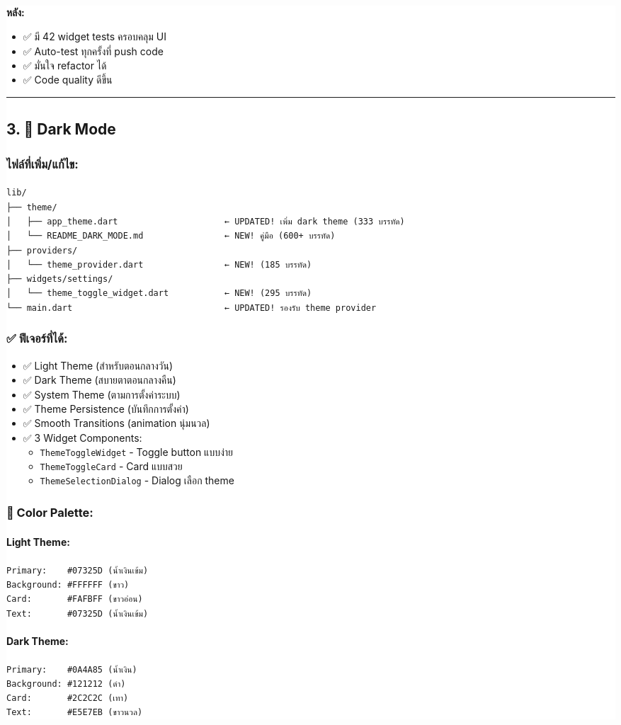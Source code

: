 **หลัง:**
- ✅ มี 42 widget tests ครอบคลุม UI
- ✅ Auto-test ทุกครั้งที่ push code
- ✅ มั่นใจ refactor ได้
- ✅ Code quality ดีขึ้น

---

## 3. 🌙 Dark Mode

### ไฟล์ที่เพิ่ม/แก้ไข:

```
lib/
├── theme/
│   ├── app_theme.dart                     ← UPDATED! เพิ่ม dark theme (333 บรรทัด)
│   └── README_DARK_MODE.md                ← NEW! คู่มือ (600+ บรรทัด)
├── providers/
│   └── theme_provider.dart                ← NEW! (185 บรรทัด)
├── widgets/settings/
│   └── theme_toggle_widget.dart           ← NEW! (295 บรรทัด)
└── main.dart                              ← UPDATED! รองรับ theme provider
```

### ✅ ฟีเจอร์ที่ได้:

- ✅ Light Theme (สำหรับตอนกลางวัน)
- ✅ Dark Theme (สบายตาตอนกลางคืน)
- ✅ System Theme (ตามการตั้งค่าระบบ)
- ✅ Theme Persistence (บันทึกการตั้งค่า)
- ✅ Smooth Transitions (animation นุ่มนวล)
- ✅ 3 Widget Components:
  - `ThemeToggleWidget` - Toggle button แบบง่าย
  - `ThemeToggleCard` - Card แบบสวย
  - `ThemeSelectionDialog` - Dialog เลือก theme

### 🎨 Color Palette:

#### Light Theme:
```
Primary:    #07325D (น้ำเงินเข้ม)
Background: #FFFFFF (ขาว)
Card:       #FAFBFF (ขาวอ่อน)
Text:       #07325D (น้ำเงินเข้ม)
```

#### Dark Theme:
```
Primary:    #0A4A85 (น้ำเงิน)
Background: #121212 (ดำ)
Card:       #2C2C2C (เทา)
Text:       #E5E7EB (ขาวนวล)
```

